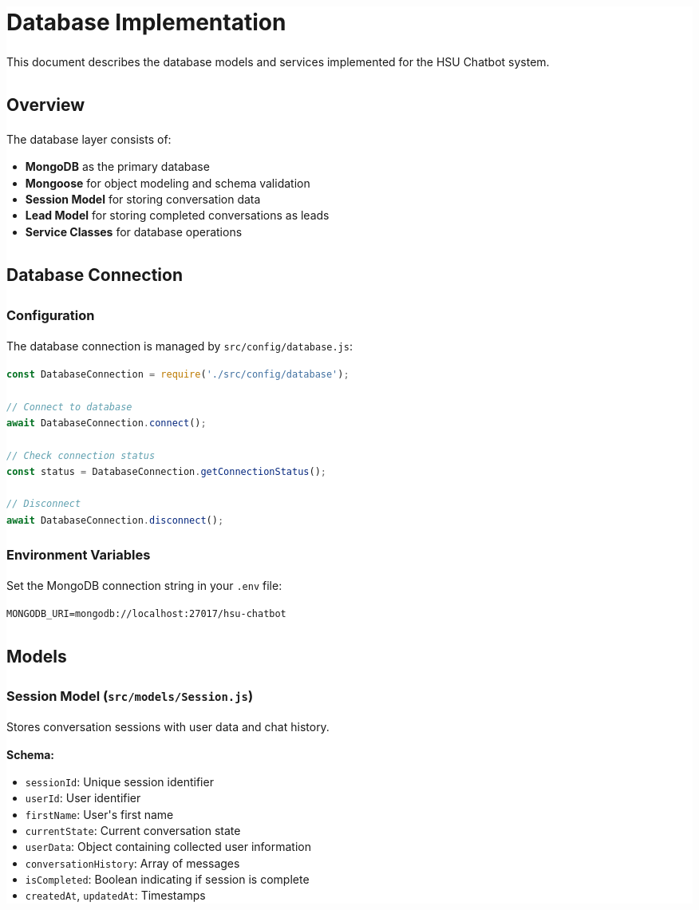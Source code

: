 # Database Implementation

This document describes the database models and services implemented for the HSU Chatbot system.

## Overview

The database layer consists of:
- **MongoDB** as the primary database
- **Mongoose** for object modeling and schema validation
- **Session Model** for storing conversation data
- **Lead Model** for storing completed conversations as leads
- **Service Classes** for database operations

## Database Connection

### Configuration
The database connection is managed by `src/config/database.js`:

```javascript
const DatabaseConnection = require('./src/config/database');

// Connect to database
await DatabaseConnection.connect();

// Check connection status
const status = DatabaseConnection.getConnectionStatus();

// Disconnect
await DatabaseConnection.disconnect();
```

### Environment Variables
Set the MongoDB connection string in your `.env` file:
```
MONGODB_URI=mongodb://localhost:27017/hsu-chatbot
```

## Models

### Session Model (`src/models/Session.js`)

Stores conversation sessions with user data and chat history.

**Schema:**
- `sessionId`: Unique session identifier
- `userId`: User identifier
- `firstName`: User's first name
- `currentState`: Current conversation state
- `userData`: Object containing collected user information
- `conversationHistory`: Array of messages
- `isCompleted`: Boolean indicating if session is complete
- `createdAt`, `updatedAt`: Timestamps
